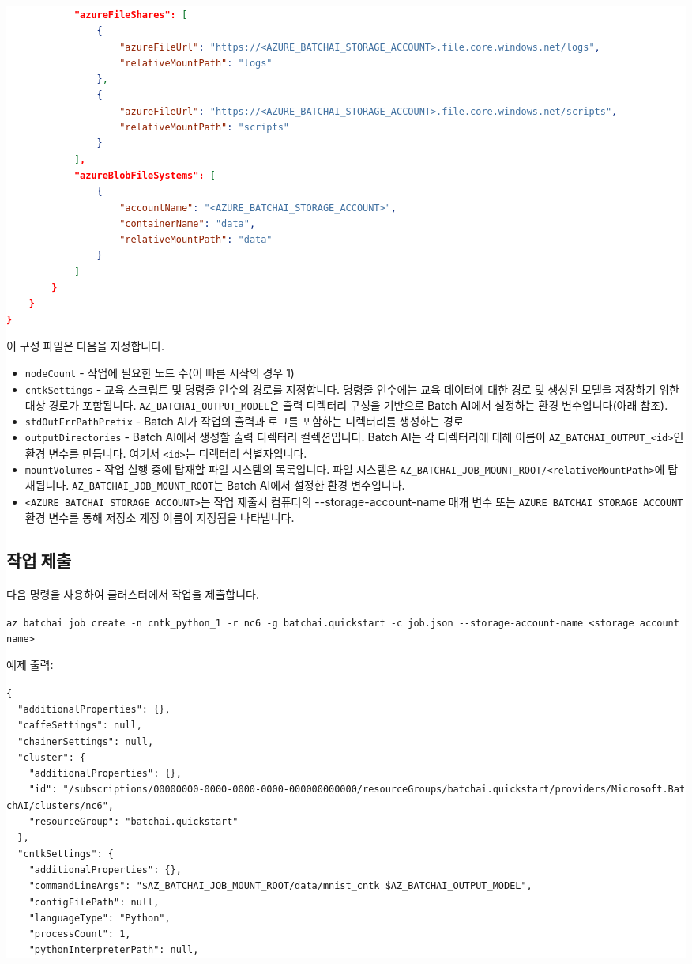 ```json
            "azureFileShares": [
                {
                    "azureFileUrl": "https://<AZURE_BATCHAI_STORAGE_ACCOUNT>.file.core.windows.net/logs",
                    "relativeMountPath": "logs"
                },
                {
                    "azureFileUrl": "https://<AZURE_BATCHAI_STORAGE_ACCOUNT>.file.core.windows.net/scripts",
                    "relativeMountPath": "scripts"
                }
            ],
            "azureBlobFileSystems": [
                {
                    "accountName": "<AZURE_BATCHAI_STORAGE_ACCOUNT>",
                    "containerName": "data",
                    "relativeMountPath": "data"
                }
            ]
        }
    }
}
```

이 구성 파일은 다음을 지정합니다.

* `nodeCount` - 작업에 필요한 노드 수(이 빠른 시작의 경우 1)
* `cntkSettings` - 교육 스크립트 및 명령줄 인수의 경로를 지정합니다. 명령줄 인수에는 교육 데이터에 대한 경로 및 생성된 모델을 저장하기 위한 대상 경로가 포함됩니다. `AZ_BATCHAI_OUTPUT_MODEL`은 출력 디렉터리 구성을 기반으로 Batch AI에서 설정하는 환경 변수입니다(아래 참조).
* `stdOutErrPathPrefix` - Batch AI가 작업의 출력과 로그를 포함하는 디렉터리를 생성하는 경로
* `outputDirectories` - Batch AI에서 생성할 출력 디렉터리 컬렉션입니다. Batch AI는 각 디렉터리에 대해 이름이 `AZ_BATCHAI_OUTPUT_<id>`인 환경 변수를 만듭니다. 여기서 `<id>`는 디렉터리 식별자입니다.
* `mountVolumes` - 작업 실행 중에 탑재할 파일 시스템의 목록입니다. 파일 시스템은 `AZ_BATCHAI_JOB_MOUNT_ROOT/<relativeMountPath>`에 탑재됩니다. `AZ_BATCHAI_JOB_MOUNT_ROOT`는 Batch AI에서 설정한 환경 변수입니다.
* `<AZURE_BATCHAI_STORAGE_ACCOUNT>`는 작업 제출시 컴퓨터의 --storage-account-name 매개 변수 또는 `AZURE_BATCHAI_STORAGE_ACCOUNT` 환경 변수를 통해 저장소 계정 이름이 지정됨을 나타냅니다.

## <a name="submit-the-job"></a>작업 제출

다음 명령을 사용하여 클러스터에서 작업을 제출합니다.

```azurecli
az batchai job create -n cntk_python_1 -r nc6 -g batchai.quickstart -c job.json --storage-account-name <storage account name>
```

예제 출력:
```
{
  "additionalProperties": {},
  "caffeSettings": null,
  "chainerSettings": null,
  "cluster": {
    "additionalProperties": {},
    "id": "/subscriptions/00000000-0000-0000-0000-000000000000/resourceGroups/batchai.quickstart/providers/Microsoft.BatchAI/clusters/nc6",
    "resourceGroup": "batchai.quickstart"
  },
  "cntkSettings": {
    "additionalProperties": {},
    "commandLineArgs": "$AZ_BATCHAI_JOB_MOUNT_ROOT/data/mnist_cntk $AZ_BATCHAI_OUTPUT_MODEL",
    "configFilePath": null,
    "languageType": "Python",
    "processCount": 1,
    "pythonInterpreterPath": null,
```